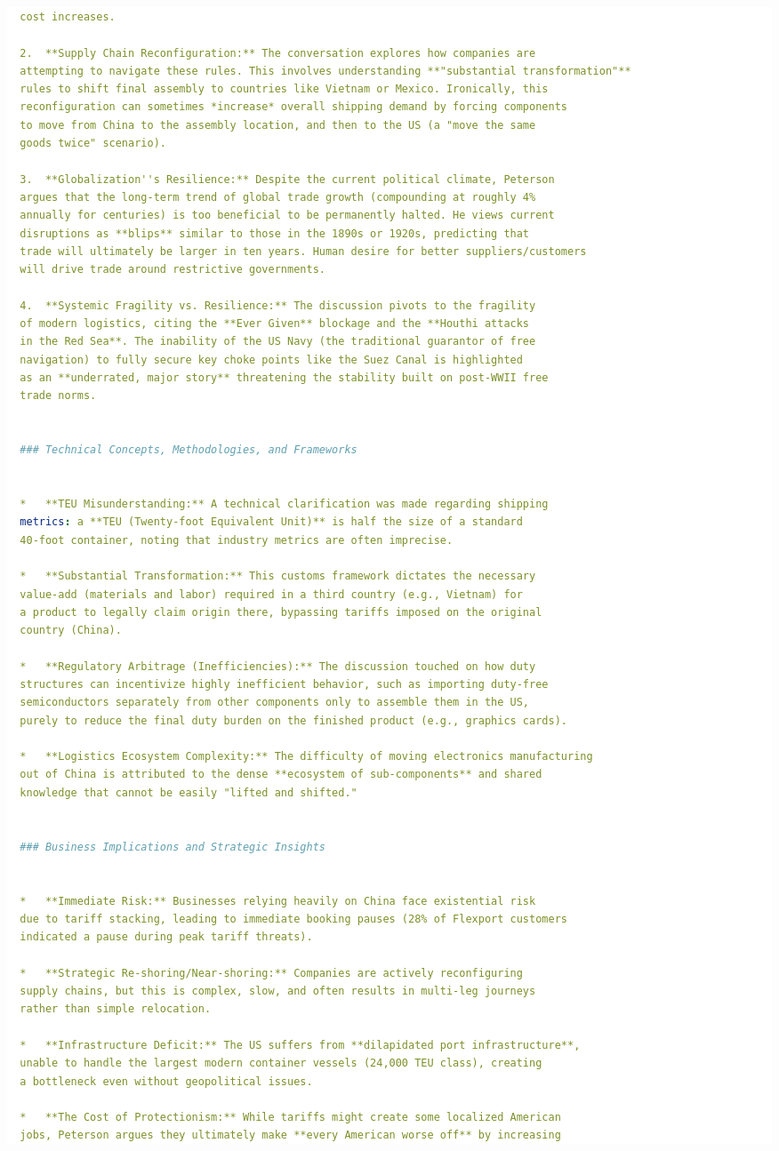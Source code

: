 ```yaml
  cost increases.

  2.  **Supply Chain Reconfiguration:** The conversation explores how companies are
  attempting to navigate these rules. This involves understanding **"substantial transformation"**
  rules to shift final assembly to countries like Vietnam or Mexico. Ironically, this
  reconfiguration can sometimes *increase* overall shipping demand by forcing components
  to move from China to the assembly location, and then to the US (a "move the same
  goods twice" scenario).

  3.  **Globalization''s Resilience:** Despite the current political climate, Peterson
  argues that the long-term trend of global trade growth (compounding at roughly 4%
  annually for centuries) is too beneficial to be permanently halted. He views current
  disruptions as **blips** similar to those in the 1890s or 1920s, predicting that
  trade will ultimately be larger in ten years. Human desire for better suppliers/customers
  will drive trade around restrictive governments.

  4.  **Systemic Fragility vs. Resilience:** The discussion pivots to the fragility
  of modern logistics, citing the **Ever Given** blockage and the **Houthi attacks
  in the Red Sea**. The inability of the US Navy (the traditional guarantor of free
  navigation) to fully secure key choke points like the Suez Canal is highlighted
  as an **underrated, major story** threatening the stability built on post-WWII free
  trade norms.


  ### Technical Concepts, Methodologies, and Frameworks


  *   **TEU Misunderstanding:** A technical clarification was made regarding shipping
  metrics: a **TEU (Twenty-foot Equivalent Unit)** is half the size of a standard
  40-foot container, noting that industry metrics are often imprecise.

  *   **Substantial Transformation:** This customs framework dictates the necessary
  value-add (materials and labor) required in a third country (e.g., Vietnam) for
  a product to legally claim origin there, bypassing tariffs imposed on the original
  country (China).

  *   **Regulatory Arbitrage (Inefficiencies):** The discussion touched on how duty
  structures can incentivize highly inefficient behavior, such as importing duty-free
  semiconductors separately from other components only to assemble them in the US,
  purely to reduce the final duty burden on the finished product (e.g., graphics cards).

  *   **Logistics Ecosystem Complexity:** The difficulty of moving electronics manufacturing
  out of China is attributed to the dense **ecosystem of sub-components** and shared
  knowledge that cannot be easily "lifted and shifted."


  ### Business Implications and Strategic Insights


  *   **Immediate Risk:** Businesses relying heavily on China face existential risk
  due to tariff stacking, leading to immediate booking pauses (28% of Flexport customers
  indicated a pause during peak tariff threats).

  *   **Strategic Re-shoring/Near-shoring:** Companies are actively reconfiguring
  supply chains, but this is complex, slow, and often results in multi-leg journeys
  rather than simple relocation.

  *   **Infrastructure Deficit:** The US suffers from **dilapidated port infrastructure**,
  unable to handle the largest modern container vessels (24,000 TEU class), creating
  a bottleneck even without geopolitical issues.

  *   **The Cost of Protectionism:** While tariffs might create some localized American
  jobs, Peterson argues they ultimately make **every American worse off** by increasing
```